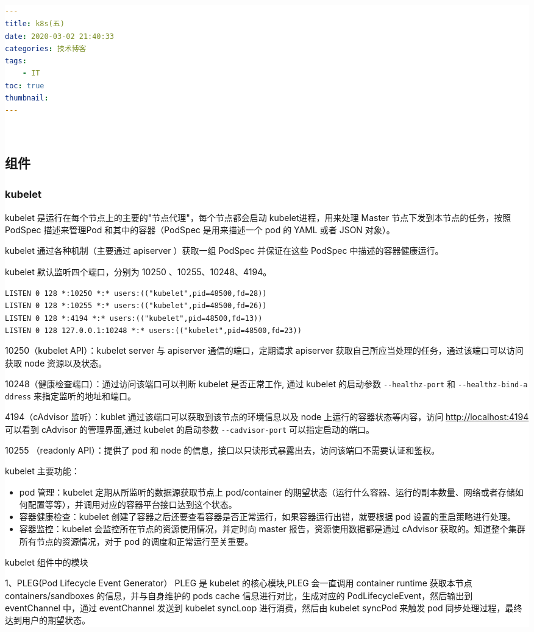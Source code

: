 ```yaml
---
title: k8s(五)
date: 2020-03-02 21:40:33
categories: 技术博客
tags:
    - IT
toc: true
thumbnail: 
---
```


​        



## 组件

### kubelet

kubelet 是运行在每个节点上的主要的"节点代理"，每个节点都会启动 kubelet进程，用来处理 Master 节点下发到本节点的任务，按照 PodSpec 描述来管理Pod 和其中的容器（PodSpec 是用来描述一个 pod 的 YAML 或者 JSON 对象）。

kubelet 通过各种机制（主要通过 apiserver ）获取一组 PodSpec 并保证在这些 PodSpec 中描述的容器健康运行。

kubelet 默认监听四个端口，分别为 10250 、10255、10248、4194。

```shell
LISTEN 0 128 *:10250 *:* users:(("kubelet",pid=48500,fd=28))    
LISTEN 0 128 *:10255 *:* users:(("kubelet",pid=48500,fd=26))
LISTEN 0 128 *:4194 *:* users:(("kubelet",pid=48500,fd=13))
LISTEN 0 128 127.0.0.1:10248 *:* users:(("kubelet",pid=48500,fd=23))
```

10250（kubelet API）：kubelet server 与 apiserver 通信的端口，定期请求 apiserver 获取自己所应当处理的任务，通过该端口可以访问获取 node 资源以及状态。

10248（健康检查端口）：通过访问该端口可以判断 kubelet 是否正常工作, 通过 kubelet 的启动参数 `--healthz-port` 和 `--healthz-bind-address` 来指定监听的地址和端口。

4194（cAdvisor 监听）：kublet 通过该端口可以获取到该节点的环境信息以及 node 上运行的容器状态等内容，访问 [http://localhost:4194](http://localhost:4194/) 可以看到 cAdvisor 的管理界面,通过 kubelet 的启动参数 `--cadvisor-port` 可以指定启动的端口。

10255 （readonly API）：提供了 pod 和 node 的信息，接口以只读形式暴露出去，访问该端口不需要认证和鉴权。

kubelet 主要功能：

- pod 管理：kubelet 定期从所监听的数据源获取节点上 pod/container 的期望状态（运行什么容器、运行的副本数量、网络或者存储如何配置等等），并调用对应的容器平台接口达到这个状态。
- 容器健康检查：kubelet 创建了容器之后还要查看容器是否正常运行，如果容器运行出错，就要根据 pod 设置的重启策略进行处理。
- 容器监控：kubelet 会监控所在节点的资源使用情况，并定时向 master 报告，资源使用数据都是通过 cAdvisor 获取的。知道整个集群所有节点的资源情况，对于 pod 的调度和正常运行至关重要。

kubelet 组件中的模块

1、PLEG(Pod Lifecycle Event Generator） PLEG 是 kubelet 的核心模块,PLEG 会一直调用 container runtime 获取本节点 containers/sandboxes 的信息，并与自身维护的 pods cache 信息进行对比，生成对应的 PodLifecycleEvent，然后输出到 eventChannel 中，通过 eventChannel 发送到 kubelet syncLoop 进行消费，然后由 kubelet syncPod 来触发 pod 同步处理过程，最终达到用户的期望状态。

